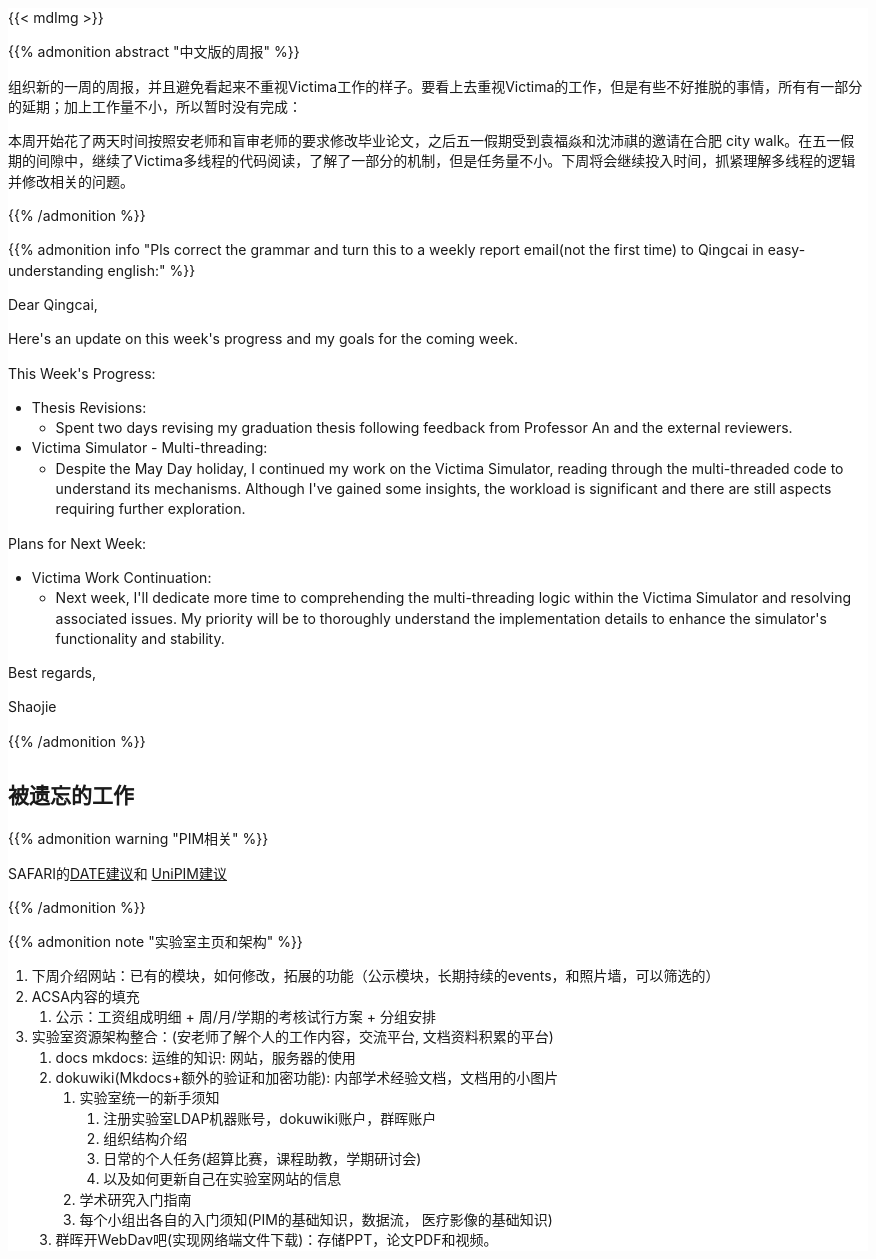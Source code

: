 {{< mdImg >}}

{{% admonition abstract "中文版的周报" %}}

组织新的一周的周报，并且避免看起来不重视Victima工作的样子。要看上去重视Victima的工作，但是有些不好推脱的事情，所有有一部分的延期；加上工作量不小，所以暂时没有完成：

本周开始花了两天时间按照安老师和盲审老师的要求修改毕业论文，之后五一假期受到袁福焱和沈沛祺的邀请在合肥 city walk。在五一假期的间隙中，继续了Victima多线程的代码阅读，了解了一部分的机制，但是任务量不小。下周将会继续投入时间，抓紧理解多线程的逻辑并修改相关的问题。

{{% /admonition %}}

{{% admonition info "Pls correct the grammar and turn this to a weekly report email(not the first time) to Qingcai in easy-understanding english:" %}}

Dear Qingcai,

Here's an update on this week's progress and my goals for the coming week.

This Week's Progress:

- Thesis Revisions:
  - Spent two days revising my graduation thesis following feedback from Professor An and the external reviewers.
- Victima Simulator - Multi-threading:
  - Despite the May Day holiday, I continued my work on the Victima Simulator, reading through the multi-threaded code to understand its mechanisms. Although I've gained some insights, the workload is significant and there are still aspects requiring further exploration.

Plans for Next Week:

- Victima Work Continuation:
  - Next week, I'll dedicate more time to comprehending the multi-threading logic within the Victima Simulator and resolving associated issues. My priority will be to thoroughly understand the implementation details to enhance the simulator's functionality and stability.

Best regards,  

Shaojie

{{% /admonition %}}

## 被遗忘的工作

{{% admonition warning "PIM相关" %}}

SAFARI的[DATE建议](https://ethz.zoom.us/rec/play/_CPmfhb8H7aM-sugLuIvGj6JjO5ktaGO5yXnLNGn2chzaE5XhOvTyHptYINfinREdRl-u_QxNRY4d4gt.1mttVW9U1JPr5hkI?canPlayFromShare=true&from=share_recording_detail&continueMode=true&componentName=rec-play&originRequestUrl=https%3A%2F%2Fethz.zoom.us%2Frec%2Fshare%2FaWcIHfyQWYaHKDQjx4b7nE0Vlij7ugP97Z3toNGEOpXyQaGZv6fKsHFe0G9nXq0b.fXsGtZYyrLUlyL4E)和 [UniPIM建议](https://ethz.zoom.us/rec/share/bKE_S2TKWpQNIX68uHmRMQ9FCJWOrfIsSQuFp39GXUgqu9OZNi2nXqITqc04eLt-.Vyl6Azk3O_u_hut5)

{{% /admonition %}}

{{% admonition note "实验室主页和架构" %}}

1. 下周介绍网站：已有的模块，如何修改，拓展的功能（公示模块，长期持续的events，和照片墙，可以筛选的）
2. ACSA内容的填充
   1. 公示：工资组成明细 + 周/月/学期的考核试行方案 + 分组安排
3. 实验室资源架构整合：(安老师了解个人的工作内容，交流平台, 文档资料积累的平台)
   1. docs mkdocs: 运维的知识: 网站，服务器的使用
   2. dokuwiki(Mkdocs+额外的验证和加密功能): 内部学术经验文档，文档用的小图片
      1. 实验室统一的新手须知
         1. 注册实验室LDAP机器账号，dokuwiki账户，群晖账户
         2. 组织结构介绍
         3. 日常的个人任务(超算比赛，课程助教，学期研讨会)
         4. 以及如何更新自己在实验室网站的信息
      2. 学术研究入门指南
      3. 每个小组出各自的入门须知(PIM的基础知识，数据流， 医疗影像的基础知识)
   3. 群晖开WebDav吧(实现网络端文件下载)：存储PPT，论文PDF和视频。
